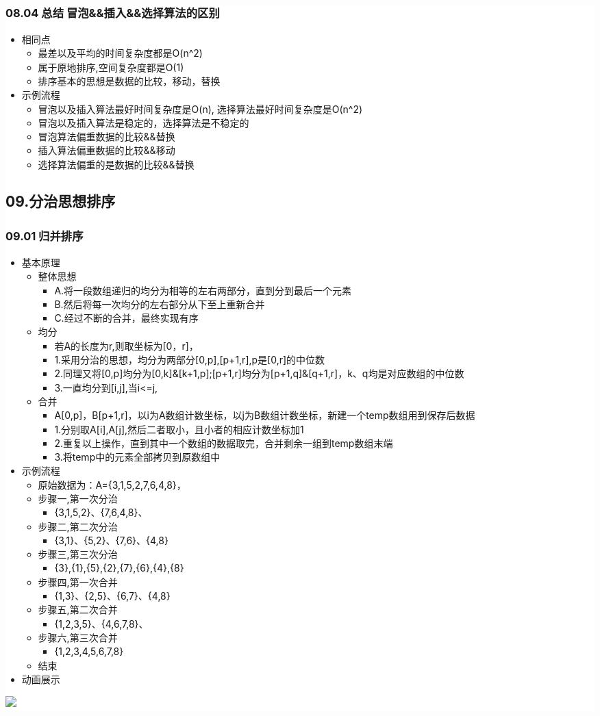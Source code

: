 ### <span id="冒泡插入选择的区别">08.04 总结 冒泡&&插入&&选择算法的区别</span>

* 相同点  
    * 最差以及平均的时间复杂度都是O(n^2)  
    * 属于原地排序,空间复杂度都是O(1)  
    * 排序基本的思想是数据的比较，移动，替换  
* 示例流程  
    * 冒泡以及插入算法最好时间复杂度是O(n),  选择算法最好时间复杂度是O(n^2)
    * 冒泡以及插入算法是稳定的，选择算法是不稳定的  
    * 冒泡算法偏重数据的比较&&替换  
    * 插入算法偏重数据的比较&&移动  
    * 选择算法偏重的是数据的比较&&替换     

## <span id="分治思想排序">09.分治思想排序</span>

### <span id="归并排序">09.01 归并排序</span>

* 基本原理
    * 整体思想  
        * A.将一段数组递归的均分为相等的左右两部分，直到分到最后一个元素
        * B.然后将每一次均分的左右部分从下至上重新合并  
        * C.经过不断的合并，最终实现有序
    * 均分
        * 若A的长度为r,则取坐标为[0，r]，  
        * 1.采用分治的思想，均分为两部分[0,p],[p+1,r],p是[0,r]的中位数    
        * 2.同理又将[0,p]均分为[0,k]&[k+1,p];[p+1,r]均分为[p+1,q]&[q+1,r]，k、q均是对应数组的中位数
        * 3.一直均分到[i,j],当i<=j,
    * 合并
        * A[0,p]，B[p+1,r]，以i为A数组计数坐标，以j为B数组计数坐标，新建一个temp数组用到保存后数据   
        * 1.分别取A[i],A[j],然后二者取小，且小者的相应计数坐标加1
        * 2.重复以上操作，直到其中一个数组的数据取完，合并剩余一组到temp数组末端
        * 3.将temp中的元素全部拷贝到原数组中
* 示例流程
    * 原始数据为：A={3,1,5,2,7,6,4,8}，
    * 步骤一,第一次分治
        * {3,1,5,2}、{7,6,4,8}、
    * 步骤二,第二次分治
        * {3,1}、{5,2}、{7,6}、{4,8}  
    * 步骤三,第三次分治
        * {3},{1},{5},{2},{7},{6},{4},{8}    
    * 步骤四,第一次合并
        * {1,3}、{2,5}、{6,7}、{4,8}   
    * 步骤五,第二次合并
        * {1,2,3,5}、{4,6,7,8}、 
    * 步骤六,第三次合并
        * {1,2,3,4,5,6,7,8} 
    * 结束
* 动画展示  

![](https://thumbnail0.baidupcs.com/thumbnail/a29c0dd0186d1f8cef3c5ebdedf3e5a3?fid=1965631489-250528-849432608703125&time=1540569600&rt=sh&sign=FDTAER-DCb740ccc5511e5e8fedcff06b081203-CInmZuERDfNXBNlNTWV5EN%2B8ffw%3D&expires=8h&chkv=0&chkbd=0&chkpc=&dp-logid=6934864169144824899&dp-callid=0&size=c710_u400&quality=100&vuk=-&ft=video)
